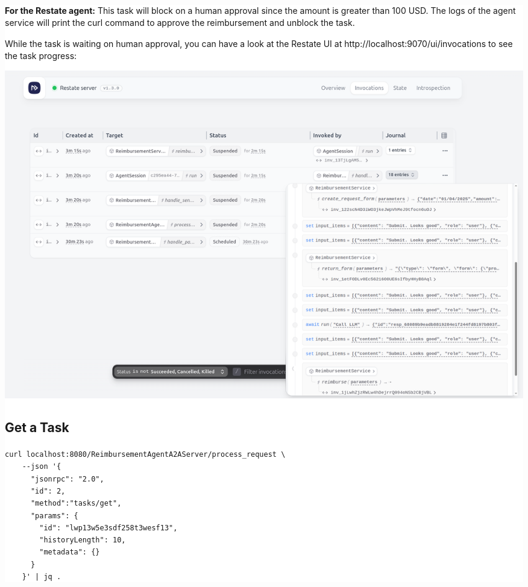**For the Restate agent:**
This task will block on a human approval since the amount is greater than 100 USD.
The logs of the agent service will print the curl command to approve the reimbursement and unblock the task. 

While the task is waiting on human approval, you can have a look at the Restate UI at http://localhost:9070/ui/invocations to see the task progress:

<img src="img/restate_ui_journal.png" alt="Restate UI" width="1000"/>

## Get a Task

```shell
curl localhost:8080/ReimbursementAgentA2AServer/process_request \
    --json '{
      "jsonrpc": "2.0",
      "id": 2,
      "method":"tasks/get",
      "params": {
        "id": "lwp13w5e3sdf258t3wesf13",
        "historyLength": 10,
        "metadata": {}
      }
    }' | jq . 
```
